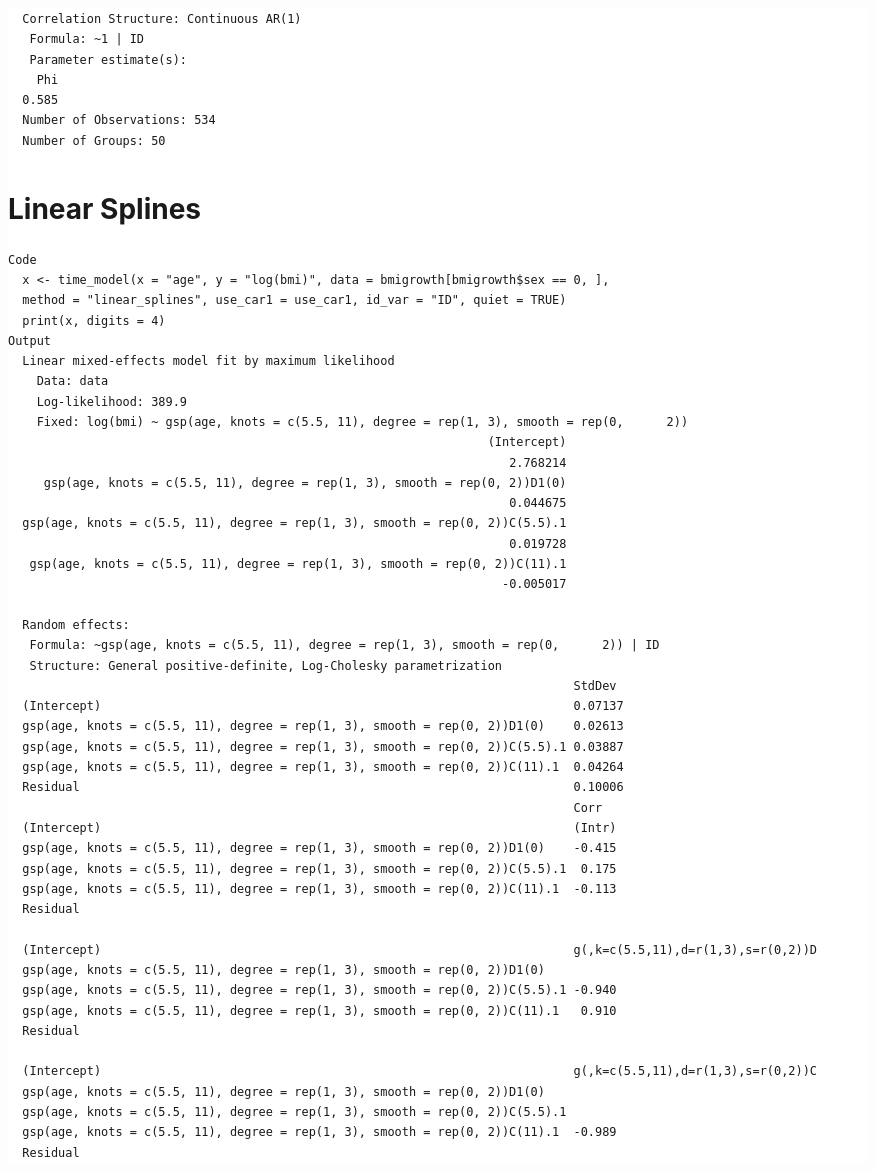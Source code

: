       Correlation Structure: Continuous AR(1)
       Formula: ~1 | ID 
       Parameter estimate(s):
        Phi 
      0.585 
      Number of Observations: 534
      Number of Groups: 50 

# Linear Splines

    Code
      x <- time_model(x = "age", y = "log(bmi)", data = bmigrowth[bmigrowth$sex == 0, ],
      method = "linear_splines", use_car1 = use_car1, id_var = "ID", quiet = TRUE)
      print(x, digits = 4)
    Output
      Linear mixed-effects model fit by maximum likelihood
        Data: data 
        Log-likelihood: 389.9
        Fixed: log(bmi) ~ gsp(age, knots = c(5.5, 11), degree = rep(1, 3), smooth = rep(0,      2)) 
                                                                       (Intercept) 
                                                                          2.768214 
         gsp(age, knots = c(5.5, 11), degree = rep(1, 3), smooth = rep(0, 2))D1(0) 
                                                                          0.044675 
      gsp(age, knots = c(5.5, 11), degree = rep(1, 3), smooth = rep(0, 2))C(5.5).1 
                                                                          0.019728 
       gsp(age, knots = c(5.5, 11), degree = rep(1, 3), smooth = rep(0, 2))C(11).1 
                                                                         -0.005017 
      
      Random effects:
       Formula: ~gsp(age, knots = c(5.5, 11), degree = rep(1, 3), smooth = rep(0,      2)) | ID
       Structure: General positive-definite, Log-Cholesky parametrization
                                                                                   StdDev 
      (Intercept)                                                                  0.07137
      gsp(age, knots = c(5.5, 11), degree = rep(1, 3), smooth = rep(0, 2))D1(0)    0.02613
      gsp(age, knots = c(5.5, 11), degree = rep(1, 3), smooth = rep(0, 2))C(5.5).1 0.03887
      gsp(age, knots = c(5.5, 11), degree = rep(1, 3), smooth = rep(0, 2))C(11).1  0.04264
      Residual                                                                     0.10006
                                                                                   Corr  
      (Intercept)                                                                  (Intr)
      gsp(age, knots = c(5.5, 11), degree = rep(1, 3), smooth = rep(0, 2))D1(0)    -0.415
      gsp(age, knots = c(5.5, 11), degree = rep(1, 3), smooth = rep(0, 2))C(5.5).1  0.175
      gsp(age, knots = c(5.5, 11), degree = rep(1, 3), smooth = rep(0, 2))C(11).1  -0.113
      Residual                                                                           
                                                                                                                     
      (Intercept)                                                                  g(,k=c(5.5,11),d=r(1,3),s=r(0,2))D
      gsp(age, knots = c(5.5, 11), degree = rep(1, 3), smooth = rep(0, 2))D1(0)                                      
      gsp(age, knots = c(5.5, 11), degree = rep(1, 3), smooth = rep(0, 2))C(5.5).1 -0.940                            
      gsp(age, knots = c(5.5, 11), degree = rep(1, 3), smooth = rep(0, 2))C(11).1   0.910                            
      Residual                                                                                                       
                                                                                                                     
      (Intercept)                                                                  g(,k=c(5.5,11),d=r(1,3),s=r(0,2))C
      gsp(age, knots = c(5.5, 11), degree = rep(1, 3), smooth = rep(0, 2))D1(0)                                      
      gsp(age, knots = c(5.5, 11), degree = rep(1, 3), smooth = rep(0, 2))C(5.5).1                                   
      gsp(age, knots = c(5.5, 11), degree = rep(1, 3), smooth = rep(0, 2))C(11).1  -0.989                            
      Residual                                                                                                       
      